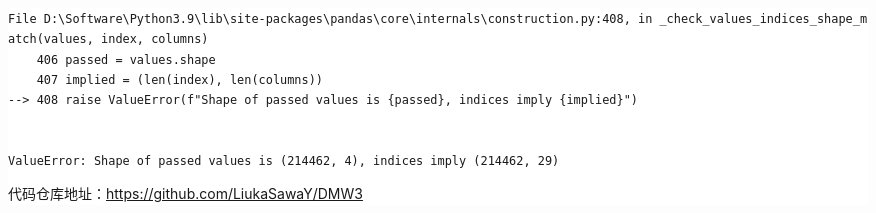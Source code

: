 
    File D:\Software\Python3.9\lib\site-packages\pandas\core\internals\construction.py:408, in _check_values_indices_shape_match(values, index, columns)
        406 passed = values.shape
        407 implied = (len(index), len(columns))
    --> 408 raise ValueError(f"Shape of passed values is {passed}, indices imply {implied}")


    ValueError: Shape of passed values is (214462, 4), indices imply (214462, 29)


代码仓库地址：https://github.com/LiukaSawaY/DMW3

